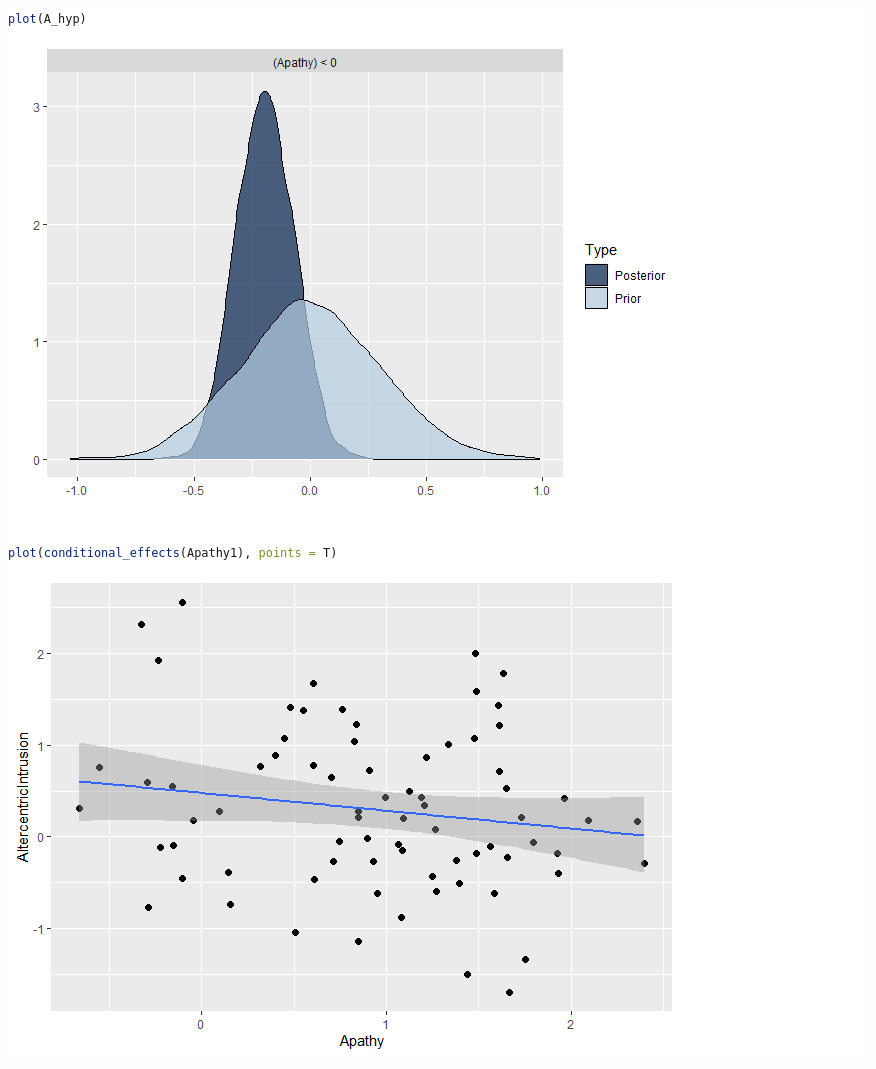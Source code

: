 ``` r
plot(A_hyp)  
```

![](Assignment3_Peter-_Bella_Jakub_Bianka_Ruta_files/figure-gfm/unnamed-chunk-3-11.png)

``` r
plot(conditional_effects(Apathy1), points = T)
```

![](Assignment3_Peter-_Bella_Jakub_Bianka_Ruta_files/figure-gfm/unnamed-chunk-3-12.png)
